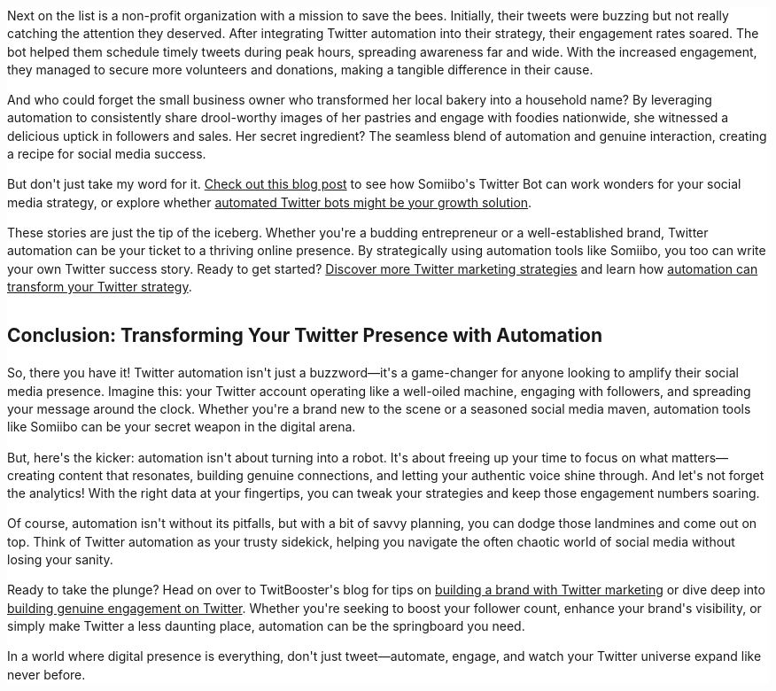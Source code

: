 Next on the list is a non-profit organization with a mission to save the bees. Initially, their tweets were buzzing but not really catching the attention they deserved. After integrating Twitter automation into their strategy, their engagement rates soared. The bot helped them schedule timely tweets during peak hours, spreading awareness far and wide. With the increased engagement, they managed to secure more volunteers and donations, making a tangible difference in their cause.

And who could forget the small business owner who transformed her local bakery into a household name? By leveraging automation to consistently share drool-worthy images of her pastries and engage with foodies nationwide, she witnessed a delicious uptick in followers and sales. Her secret ingredient? The seamless blend of automation and genuine interaction, creating a recipe for social media success.

But don't just take my word for it. [Check out this blog post](https://twitbooster.com/blog/can-somiibo-s-twitter-bot-transform-your-social-media-strategy) to see how Somiibo's Twitter Bot can work wonders for your social media strategy, or explore whether [automated Twitter bots might be your growth solution](https://twitbooster.com/blog/are-automated-twitter-bots-the-answer-to-your-growth-challenges).

These stories are just the tip of the iceberg. Whether you're a budding entrepreneur or a well-established brand, Twitter automation can be your ticket to a thriving online presence. By strategically using automation tools like Somiibo, you too can write your own Twitter success story. Ready to get started? [Discover more Twitter marketing strategies](https://twitbooster.com/blog/twitter-marketing-strategies-for-2025-and-beyond) and learn how [automation can transform your Twitter strategy](https://twitbooster.com/blog/can-automation-transform-your-twitter-strategy).

## Conclusion: Transforming Your Twitter Presence with Automation

So, there you have it! Twitter automation isn't just a buzzword—it's a game-changer for anyone looking to amplify their social media presence. Imagine this: your Twitter account operating like a well-oiled machine, engaging with followers, and spreading your message around the clock. Whether you're a brand new to the scene or a seasoned social media maven, automation tools like Somiibo can be your secret weapon in the digital arena.



But, here's the kicker: automation isn't about turning into a robot. It's about freeing up your time to focus on what matters—creating content that resonates, building genuine connections, and letting your authentic voice shine through. And let's not forget the analytics! With the right data at your fingertips, you can tweak your strategies and keep those engagement numbers soaring.

Of course, automation isn't without its pitfalls, but with a bit of savvy planning, you can dodge those landmines and come out on top. Think of Twitter automation as your trusty sidekick, helping you navigate the often chaotic world of social media without losing your sanity. 

Ready to take the plunge? Head on over to TwitBooster's blog for tips on [building a brand with Twitter marketing](https://twitbooster.com/blog/beyond-followers-building-a-brand-with-twitter-marketing) or dive deep into [building genuine engagement on Twitter](https://twitbooster.com/blog/beyond-automation-building-genuine-engagement-on-twitter). Whether you're seeking to boost your follower count, enhance your brand's visibility, or simply make Twitter a less daunting place, automation can be the springboard you need.

In a world where digital presence is everything, don't just tweet—automate, engage, and watch your Twitter universe expand like never before.
